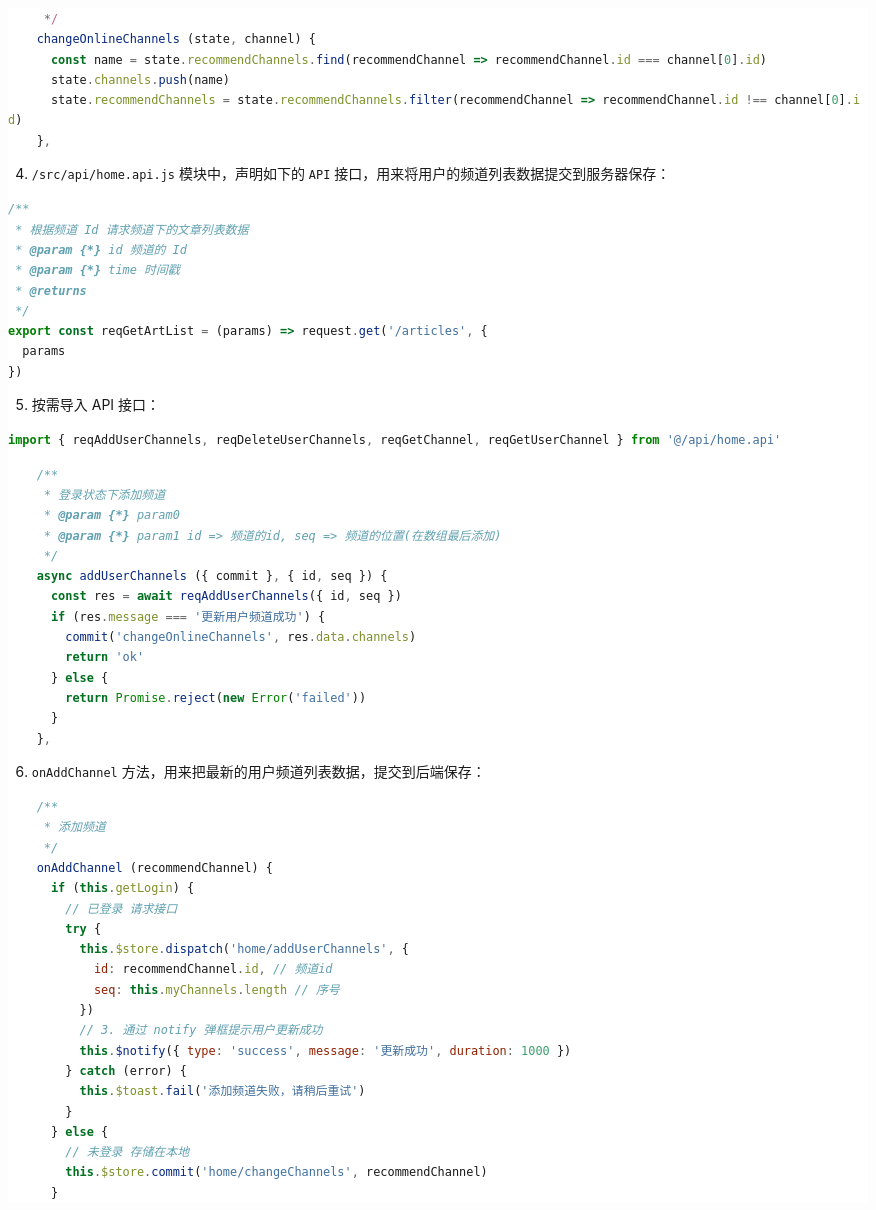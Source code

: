 ```js
     */
    changeOnlineChannels (state, channel) {
      const name = state.recommendChannels.find(recommendChannel => recommendChannel.id === channel[0].id)
      state.channels.push(name)
      state.recommendChannels = state.recommendChannels.filter(recommendChannel => recommendChannel.id !== channel[0].id)
    },
```
4. `/src/api/home.api.js` 模块中，声明如下的 `API` 接口，用来将用户的频道列表数据提交到服务器保存：
```js
/**
 * 根据频道 Id 请求频道下的文章列表数据
 * @param {*} id 频道的 Id
 * @param {*} time 时间戳
 * @returns
 */
export const reqGetArtList = (params) => request.get('/articles', {
  params
})
```
5. 按需导入 API 接口：
```js
import { reqAddUserChannels, reqDeleteUserChannels, reqGetChannel, reqGetUserChannel } from '@/api/home.api'
```
```js
    /**
     * 登录状态下添加频道
     * @param {*} param0
     * @param {*} param1 id => 频道的id, seq => 频道的位置(在数组最后添加)
     */
    async addUserChannels ({ commit }, { id, seq }) {
      const res = await reqAddUserChannels({ id, seq })
      if (res.message === '更新用户频道成功') {
        commit('changeOnlineChannels', res.data.channels)
        return 'ok'
      } else {
        return Promise.reject(new Error('failed'))
      }
    },
```

6.  `onAddChannel` 方法，用来把最新的用户频道列表数据，提交到后端保存：
```js
    /**
     * 添加频道
     */
    onAddChannel (recommendChannel) {
      if (this.getLogin) {
        // 已登录 请求接口
        try {
          this.$store.dispatch('home/addUserChannels', {
            id: recommendChannel.id, // 频道id
            seq: this.myChannels.length // 序号
          })
          // 3. 通过 notify 弹框提示用户更新成功
          this.$notify({ type: 'success', message: '更新成功', duration: 1000 })
        } catch (error) {
          this.$toast.fail('添加频道失败，请稍后重试')
        }
      } else {
        // 未登录 存储在本地
        this.$store.commit('home/changeChannels', recommendChannel)
      }
```